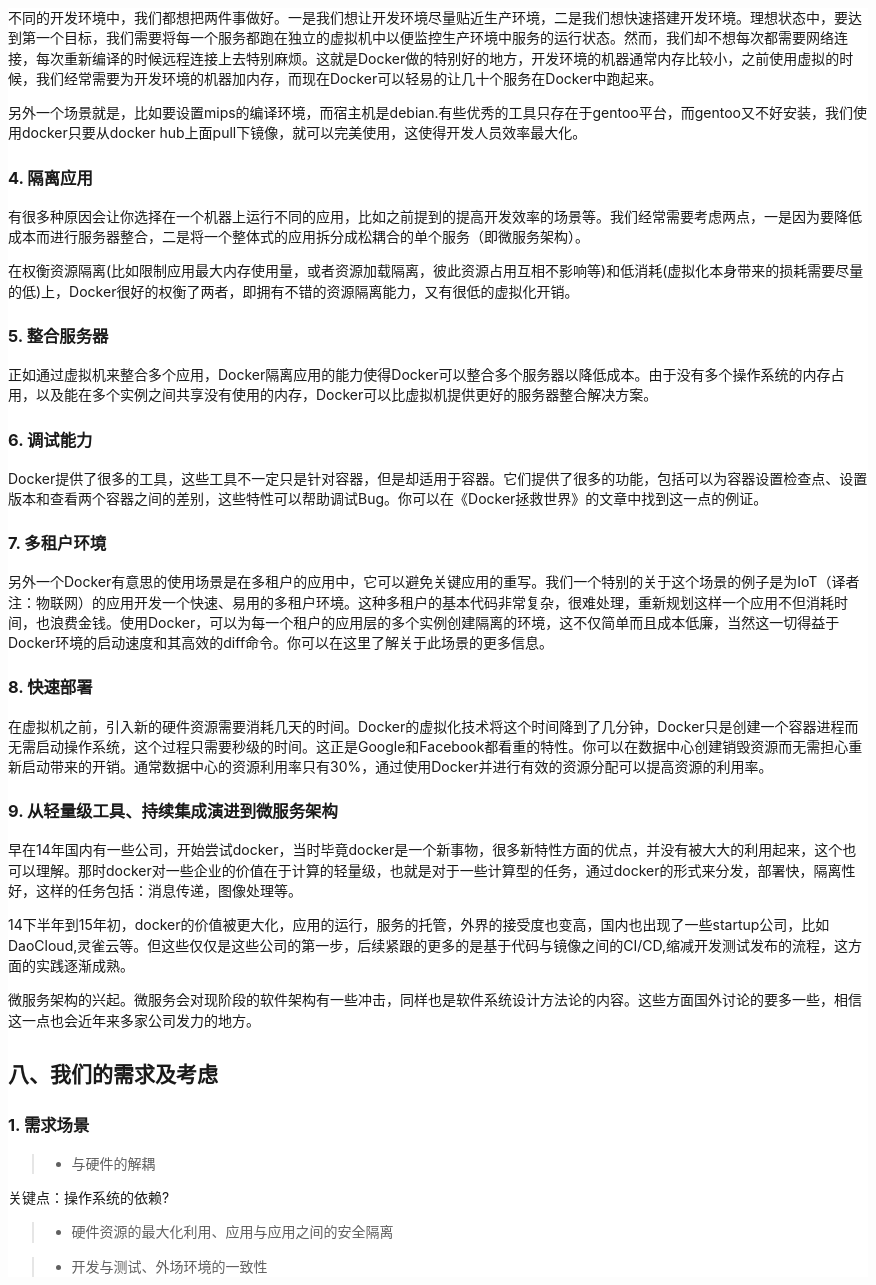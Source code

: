 不同的开发环境中，我们都想把两件事做好。一是我们想让开发环境尽量贴近生产环境，二是我们想快速搭建开发环境。理想状态中，要达到第一个目标，我们需要将每一个服务都跑在独立的虚拟机中以便监控生产环境中服务的运行状态。然而，我们却不想每次都需要网络连接，每次重新编译的时候远程连接上去特别麻烦。这就是Docker做的特别好的地方，开发环境的机器通常内存比较小，之前使用虚拟的时候，我们经常需要为开发环境的机器加内存，而现在Docker可以轻易的让几十个服务在Docker中跑起来。

另外一个场景就是，比如要设置mips的编译环境，而宿主机是debian.有些优秀的工具只存在于gentoo平台，而gentoo又不好安装，我们使用docker只要从docker hub上面pull下镜像，就可以完美使用，这使得开发人员效率最大化。

### 4. 隔离应用
有很多种原因会让你选择在一个机器上运行不同的应用，比如之前提到的提高开发效率的场景等。我们经常需要考虑两点，一是因为要降低成本而进行服务器整合，二是将一个整体式的应用拆分成松耦合的单个服务（即微服务架构）。

在权衡资源隔离(比如限制应用最大内存使用量，或者资源加载隔离，彼此资源占用互相不影响等)和低消耗(虚拟化本身带来的损耗需要尽量的低)上，Docker很好的权衡了两者，即拥有不错的资源隔离能力，又有很低的虚拟化开销。

### 5. 整合服务器
正如通过虚拟机来整合多个应用，Docker隔离应用的能力使得Docker可以整合多个服务器以降低成本。由于没有多个操作系统的内存占用，以及能在多个实例之间共享没有使用的内存，Docker可以比虚拟机提供更好的服务器整合解决方案。

### 6. 调试能力
Docker提供了很多的工具，这些工具不一定只是针对容器，但是却适用于容器。它们提供了很多的功能，包括可以为容器设置检查点、设置版本和查看两个容器之间的差别，这些特性可以帮助调试Bug。你可以在《Docker拯救世界》的文章中找到这一点的例证。

### 7. 多租户环境
另外一个Docker有意思的使用场景是在多租户的应用中，它可以避免关键应用的重写。我们一个特别的关于这个场景的例子是为IoT（译者注：物联网）的应用开发一个快速、易用的多租户环境。这种多租户的基本代码非常复杂，很难处理，重新规划这样一个应用不但消耗时间，也浪费金钱。使用Docker，可以为每一个租户的应用层的多个实例创建隔离的环境，这不仅简单而且成本低廉，当然这一切得益于Docker环境的启动速度和其高效的diff命令。你可以在这里了解关于此场景的更多信息。

### 8. 快速部署

在虚拟机之前，引入新的硬件资源需要消耗几天的时间。Docker的虚拟化技术将这个时间降到了几分钟，Docker只是创建一个容器进程而无需启动操作系统，这个过程只需要秒级的时间。这正是Google和Facebook都看重的特性。你可以在数据中心创建销毁资源而无需担心重新启动带来的开销。通常数据中心的资源利用率只有30%，通过使用Docker并进行有效的资源分配可以提高资源的利用率。

### 9. 从轻量级工具、持续集成演进到微服务架构

早在14年国内有一些公司，开始尝试docker，当时毕竟docker是一个新事物，很多新特性方面的优点，并没有被大大的利用起来，这个也可以理解。那时docker对一些企业的价值在于计算的轻量级，也就是对于一些计算型的任务，通过docker的形式来分发，部署快，隔离性好，这样的任务包括：消息传递，图像处理等。

14下半年到15年初，docker的价值被更大化，应用的运行，服务的托管，外界的接受度也变高，国内也出现了一些startup公司，比如DaoCloud,灵雀云等。但这些仅仅是这些公司的第一步，后续紧跟的更多的是基于代码与镜像之间的CI/CD,缩减开发测试发布的流程，这方面的实践逐渐成熟。

微服务架构的兴起。微服务会对现阶段的软件架构有一些冲击，同样也是软件系统设计方法论的内容。这些方面国外讨论的要多一些，相信这一点也会近年来多家公司发力的地方。

## **八、我们的需求及考虑**

### 1. 需求场景

>* 与硬件的解耦

关键点：操作系统的依赖?

>* 硬件资源的最大化利用、应用与应用之间的安全隔离

>* 开发与测试、外场环境的一致性
